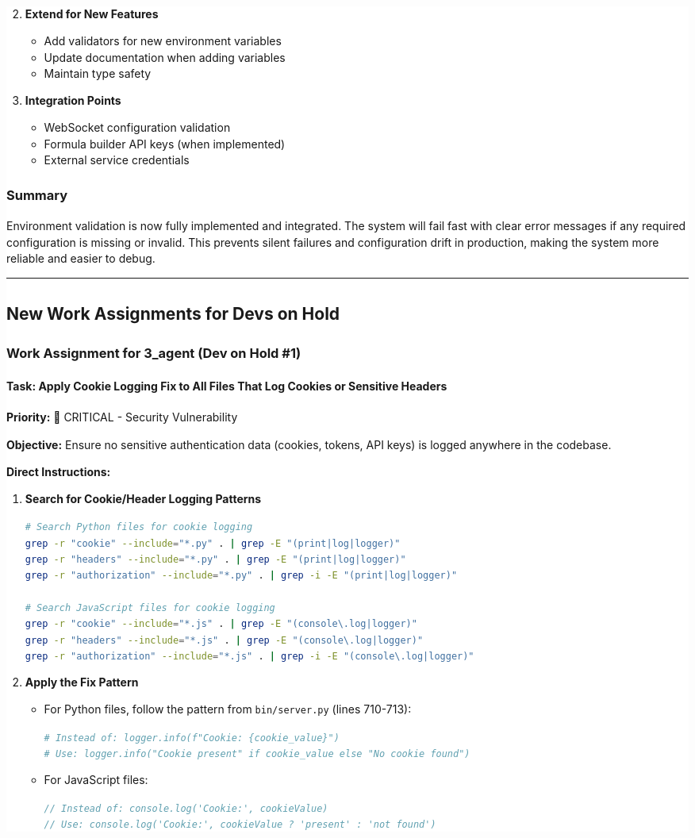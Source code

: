2. **Extend for New Features**
   - Add validators for new environment variables
   - Update documentation when adding variables
   - Maintain type safety

3. **Integration Points**
   - WebSocket configuration validation
   - Formula builder API keys (when implemented)
   - External service credentials

### Summary

Environment validation is now fully implemented and integrated. The system will fail fast with clear error messages if any required configuration is missing or invalid. This prevents silent failures and configuration drift in production, making the system more reliable and easier to debug.

---

## New Work Assignments for Devs on Hold

### Work Assignment for 3_agent (Dev on Hold #1)

#### Task: Apply Cookie Logging Fix to All Files That Log Cookies or Sensitive Headers

**Priority:** 🔴 CRITICAL - Security Vulnerability

**Objective:** Ensure no sensitive authentication data (cookies, tokens, API keys) is logged anywhere in the codebase.

**Direct Instructions:**

1. **Search for Cookie/Header Logging Patterns**
   ```bash
   # Search Python files for cookie logging
   grep -r "cookie" --include="*.py" . | grep -E "(print|log|logger)"
   grep -r "headers" --include="*.py" . | grep -E "(print|log|logger)"
   grep -r "authorization" --include="*.py" . | grep -i -E "(print|log|logger)"

   # Search JavaScript files for cookie logging
   grep -r "cookie" --include="*.js" . | grep -E "(console\.log|logger)"
   grep -r "headers" --include="*.js" . | grep -E "(console\.log|logger)"
   grep -r "authorization" --include="*.js" . | grep -i -E "(console\.log|logger)"
   ```

2. **Apply the Fix Pattern**
   - For Python files, follow the pattern from `bin/server.py` (lines 710-713):
     ```python
     # Instead of: logger.info(f"Cookie: {cookie_value}")
     # Use: logger.info("Cookie present" if cookie_value else "No cookie found")
     ```
   - For JavaScript files:
     ```javascript
     // Instead of: console.log('Cookie:', cookieValue)
     // Use: console.log('Cookie:', cookieValue ? 'present' : 'not found')
     ```
